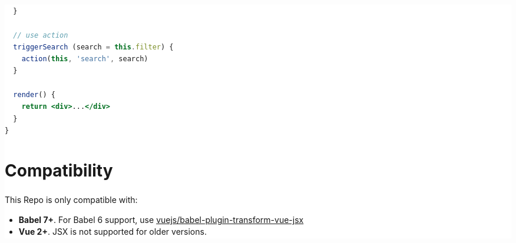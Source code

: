 ```jsx
  }

  // use action
  triggerSearch (search = this.filter) {
    action(this, 'search', search)
  }

  render() {
    return <div>...</div>
  }
}
```

# Compatibility

This Repo is only compatible with:

- **Babel 7+**. For Babel 6 support, use [vuejs/babel-plugin-transform-vue-jsx](https://github.com/vuejs/babel-plugin-transform-vue-jsx)
- **Vue 2+**. JSX is not supported for older versions.